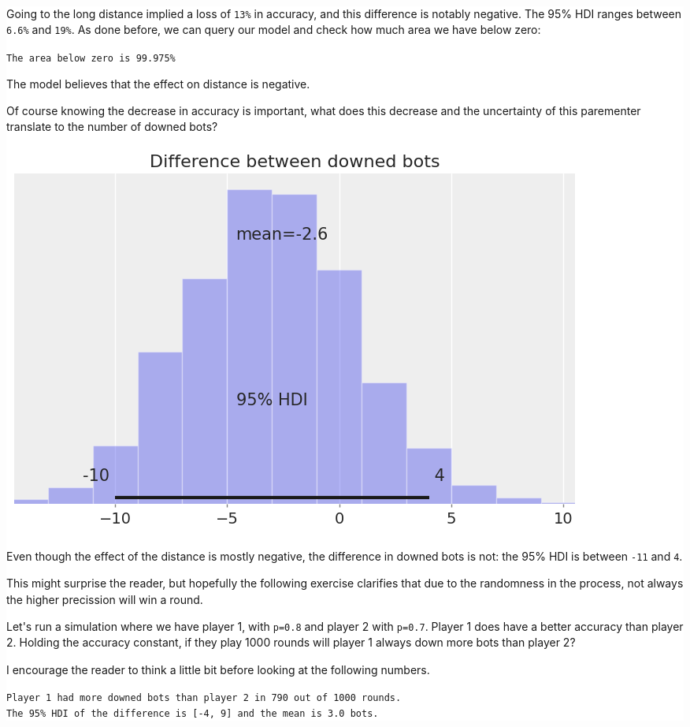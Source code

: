 

Going to the long distance implied a loss of `13%` in accuracy, and this difference is notably negative. The 95% HDI ranges between `6.6%` and `19%`. As done before, we can query our model and check how much area we have below zero:

    The area below zero is 99.975%


The model believes that the effect on distance is negative.

Of course knowing the decrease in accuracy is important, what does this decrease and the uncertainty of this parementer translate to the number of downed bots?


![png](imgs/output_68_0.png)
    


Even though the effect of the distance is mostly negative, the difference in downed bots is not: the 95% HDI is between `-11` and `4`.

This might surprise the reader, but hopefully the following exercise clarifies that due to the randomness in the process, not always the higher precission will win a round.

Let's run a simulation where we have player 1, with `p=0.8` and player 2 with `p=0.7`. Player 1 does have a better accuracy than player 2. Holding the accuracy constant, if they play 1000 rounds will player 1 always down more bots than player 2?

I encourage the reader to think a little bit before looking at the following numbers.

    Player 1 had more downed bots than player 2 in 790 out of 1000 rounds.
    The 95% HDI of the difference is [-4, 9] and the mean is 3.0 bots.
